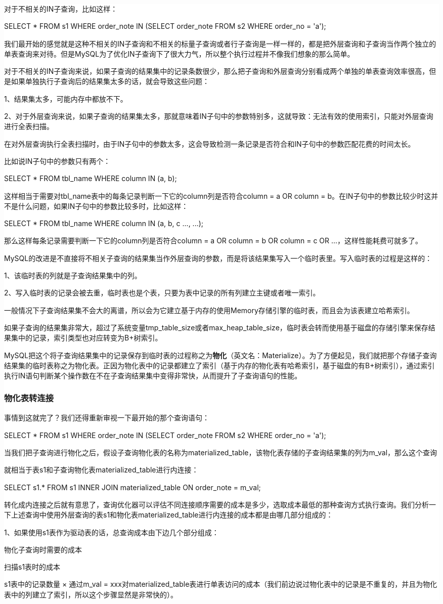 对于不相关的IN子查询，比如这样：

SELECT * FROM s1 WHERE order_note IN (SELECT order_note FROM s2 WHERE order_no = 'a');

我们最开始的感觉就是这种不相关的IN子查询和不相关的标量子查询或者行子查询是一样一样的，都是把外层查询和子查询当作两个独立的单表查询来对待。但是MySQL为了优化IN子查询下了很大力气，所以整个执行过程并不像我们想象的那么简单。

对于不相关的IN子查询来说，如果子查询的结果集中的记录条数很少，那么把子查询和外层查询分别看成两个单独的单表查询效率很高，但是如果单独执行子查询后的结果集太多的话，就会导致这些问题：

1、结果集太多，可能内存中都放不下。

2、对于外层查询来说，如果子查询的结果集太多，那就意味着IN子句中的参数特别多，这就导致：无法有效的使用索引，只能对外层查询进行全表扫描。

在对外层查询执行全表扫描时，由于IN子句中的参数太多，这会导致检测一条记录是否符合和IN子句中的参数匹配花费的时间太长。

比如说IN子句中的参数只有两个：

SELECT * FROM tbl_name WHERE column IN (a, b);

这样相当于需要对tbl_name表中的每条记录判断一下它的column列是否符合column = a OR column = b。在IN子句中的参数比较少时这并不是什么问题，如果IN子句中的参数比较多时，比如这样：

SELECT * FROM tbl_name WHERE column IN (a, b, c ..., ...);

那么这样每条记录需要判断一下它的column列是否符合column = a OR column = b OR column = c OR ...，这样性能耗费可就多了。

MySQL的改进是不直接将不相关子查询的结果集当作外层查询的参数，而是将该结果集写入一个临时表里。写入临时表的过程是这样的：

1、该临时表的列就是子查询结果集中的列。

2、写入临时表的记录会被去重，临时表也是个表，只要为表中记录的所有列建立主键或者唯一索引。

一般情况下子查询结果集不会大的离谱，所以会为它建立基于内存的使用Memory存储引擎的临时表，而且会为该表建立哈希索引。

如果子查询的结果集非常大，超过了系统变量tmp_table_size或者max_heap_table_size，临时表会转而使用基于磁盘的存储引擎来保存结果集中的记录，索引类型也对应转变为B+树索引。

MySQL把这个将子查询结果集中的记录保存到临时表的过程称之为**物化**（英文名：Materialize）。为了方便起见，我们就把那个存储子查询结果集的临时表称之为物化表。正因为物化表中的记录都建立了索引（基于内存的物化表有哈希索引，基于磁盘的有B+树索引），通过索引执行IN语句判断某个操作数在不在子查询结果集中变得非常快，从而提升了子查询语句的性能。

### **物化表转连接**

事情到这就完了？我们还得重新审视一下最开始的那个查询语句：

SELECT * FROM s1 WHERE order_note IN (SELECT order_note FROM s2 WHERE order_no = 'a');

当我们把子查询进行物化之后，假设子查询物化表的名称为materialized_table，该物化表存储的子查询结果集的列为m_val，那么这个查询

就相当于表s1和子查询物化表materialized_table进行内连接：

SELECT s1.* FROM s1 INNER JOIN materialized_table ON order_note = m_val;

转化成内连接之后就有意思了，查询优化器可以评估不同连接顺序需要的成本是多少，选取成本最低的那种查询方式执行查询。我们分析一下上述查询中使用外层查询的表s1和物化表materialized_table进行内连接的成本都是由哪几部分组成的：

1、如果使用s1表作为驱动表的话，总查询成本由下边几个部分组成：

物化子查询时需要的成本

扫描s1表时的成本

s1表中的记录数量 × 通过m_val = xxx对materialized_table表进行单表访问的成本（我们前边说过物化表中的记录是不重复的，并且为物化表中的列建立了索引，所以这个步骤显然是非常快的）。
